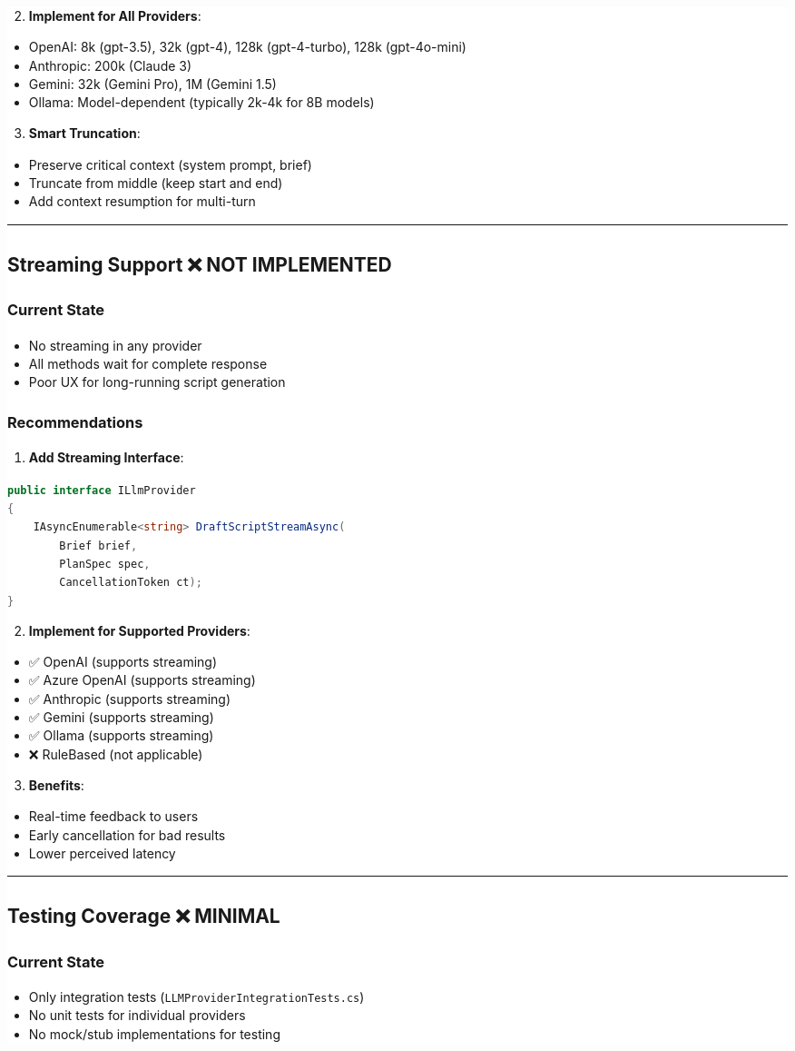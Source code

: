 2. **Implement for All Providers**:
- OpenAI: 8k (gpt-3.5), 32k (gpt-4), 128k (gpt-4-turbo), 128k (gpt-4o-mini)
- Anthropic: 200k (Claude 3)
- Gemini: 32k (Gemini Pro), 1M (Gemini 1.5)
- Ollama: Model-dependent (typically 2k-4k for 8B models)

3. **Smart Truncation**:
- Preserve critical context (system prompt, brief)
- Truncate from middle (keep start and end)
- Add context resumption for multi-turn

---

## Streaming Support ❌ NOT IMPLEMENTED

### Current State
- No streaming in any provider
- All methods wait for complete response
- Poor UX for long-running script generation

### Recommendations

1. **Add Streaming Interface**:
```csharp
public interface ILlmProvider
{
    IAsyncEnumerable<string> DraftScriptStreamAsync(
        Brief brief, 
        PlanSpec spec, 
        CancellationToken ct);
}
```

2. **Implement for Supported Providers**:
- ✅ OpenAI (supports streaming)
- ✅ Azure OpenAI (supports streaming)
- ✅ Anthropic (supports streaming)
- ✅ Gemini (supports streaming)
- ✅ Ollama (supports streaming)
- ❌ RuleBased (not applicable)

3. **Benefits**:
- Real-time feedback to users
- Early cancellation for bad results
- Lower perceived latency

---

## Testing Coverage ❌ MINIMAL

### Current State
- Only integration tests (`LLMProviderIntegrationTests.cs`)
- No unit tests for individual providers
- No mock/stub implementations for testing
